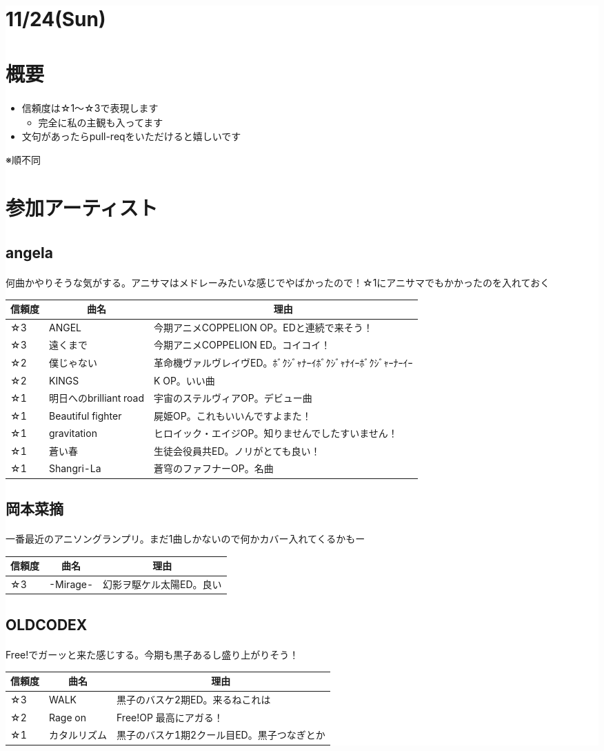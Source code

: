 # 11/24(Sun)

# 概要

 - 信頼度は☆1〜☆3で表現します
   - 完全に私の主観も入ってます
 - 文句があったらpull-reqをいただけると嬉しいです

※順不同

# 参加アーティスト

## angela
何曲かやりそうな気がする。アニサマはメドレーみたいな感じでやばかったので！☆1にアニサマでもかかったのを入れておく

| 信頼度 | 曲名 | 理由 |
| --- | --- | --- |
| ☆3 | ANGEL | 今期アニメCOPPELION OP。EDと連続で来そう！ |
| ☆3 | 遠くまで | 今期アニメCOPPELION ED。コイコイ！ |
| ☆2 | 僕じゃない | 革命機ヴァルヴレイヴED。ﾎﾞｸｼﾞｬﾅｰｲﾎﾞｸｼﾞｬﾅｲｰﾎﾞｸｼﾞｬｰﾅｰｲｰ |
| ☆2 | KINGS | K OP。いい曲 |
| ☆1 | 明日へのbrilliant road | 宇宙のステルヴィアOP。デビュー曲 |
| ☆1 | Beautiful fighter | 屍姫OP。これもいいんですよまた！ |
| ☆1 | gravitation | ヒロイック・エイジOP。知りませんでしたすいません！ |
| ☆1 | 蒼い春 | 生徒会役員共ED。ノリがとても良い！ |
| ☆1 | Shangri-La | 蒼穹のファフナーOP。名曲 |

## 岡本菜摘
一番最近のアニソングランプリ。まだ1曲しかないので何かカバー入れてくるかもー

| 信頼度 | 曲名 | 理由 |
| --- | --- | --- |
| ☆3 | -Mirage- | 幻影ヲ駆ケル太陽ED。良い |

## OLDCODEX
Free!でガーッと来た感じする。今期も黒子あるし盛り上がりそう！

| 信頼度 | 曲名 | 理由 |
| --- | --- | --- |
| ☆3 | WALK | 黒子のバスケ2期ED。来るねこれは |
| ☆2 | Rage on | Free!OP 最高にアガる！ |
| ☆1 | カタルリズム | 黒子のバスケ1期2クール目ED。黒子つなぎとか |
